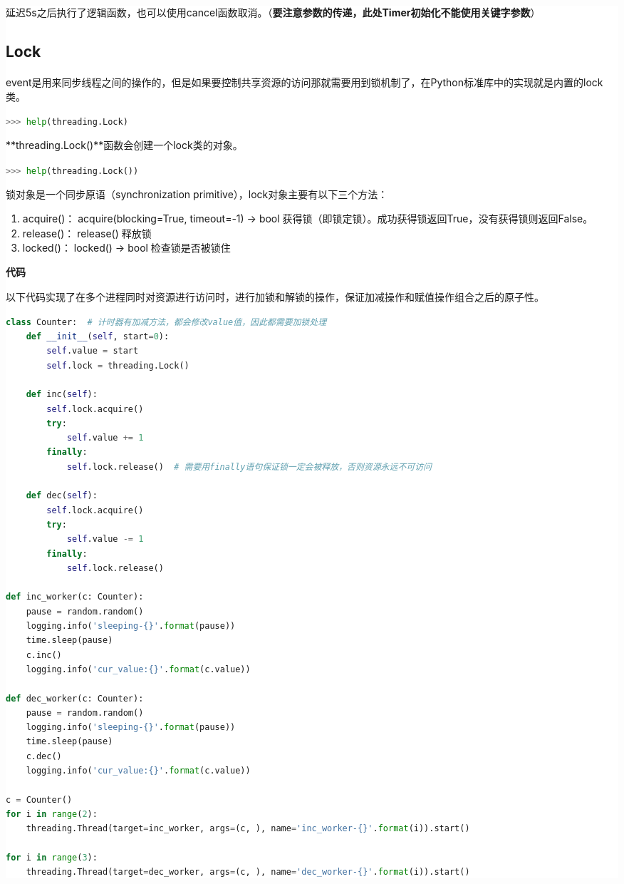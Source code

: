 延迟5s之后执行了逻辑函数，也可以使用cancel函数取消。（**要注意参数的传递，此处Timer初始化不能使用关键字参数**）

## Lock

event是用来同步线程之间的操作的，但是如果要控制共享资源的访问那就需要用到锁机制了，在Python标准库中的实现就是内置的lock类。

```python
>>> help(threading.Lock)
```

**threading.Lock()**函数会创建一个lock类的对象。

```python
>>> help(threading.Lock())
```

锁对象是一个同步原语（synchronization primitive），lock对象主要有以下三个方法：

1. acquire()： acquire(blocking=True, timeout=-1) -> bool 获得锁（即锁定锁）。成功获得锁返回True，没有获得锁则返回False。
2. release()： release() 释放锁
3. locked()：  locked() -> bool 检查锁是否被锁住

**代码**

以下代码实现了在多个进程同时对资源进行访问时，进行加锁和解锁的操作，保证加减操作和赋值操作组合之后的原子性。

```python
class Counter:  # 计时器有加减方法，都会修改value值，因此都需要加锁处理
    def __init__(self, start=0):
        self.value = start
        self.lock = threading.Lock()

    def inc(self):
        self.lock.acquire()
        try:
            self.value += 1
        finally:
            self.lock.release()  # 需要用finally语句保证锁一定会被释放，否则资源永远不可访问

    def dec(self):
        self.lock.acquire()
        try:
            self.value -= 1
        finally:
            self.lock.release()

def inc_worker(c: Counter):
    pause = random.random()
    logging.info('sleeping-{}'.format(pause))
    time.sleep(pause)
    c.inc()
    logging.info('cur_value:{}'.format(c.value))

def dec_worker(c: Counter):
    pause = random.random()
    logging.info('sleeping-{}'.format(pause))
    time.sleep(pause)
    c.dec()
    logging.info('cur_value:{}'.format(c.value))

c = Counter()
for i in range(2):
    threading.Thread(target=inc_worker, args=(c, ), name='inc_worker-{}'.format(i)).start()

for i in range(3):
    threading.Thread(target=dec_worker, args=(c, ), name='dec_worker-{}'.format(i)).start()
```

